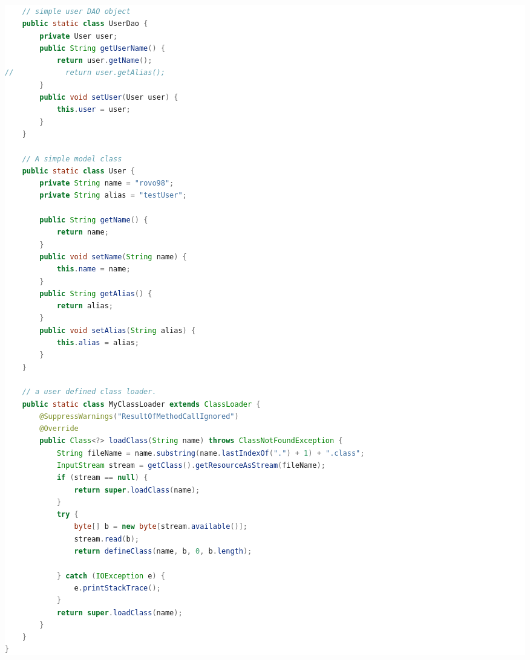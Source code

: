 ```java
    // simple user DAO object
    public static class UserDao {
        private User user;
        public String getUserName() {
            return user.getName();
//            return user.getAlias();
        }
        public void setUser(User user) {
            this.user = user;
        }
    }

    // A simple model class
    public static class User {
        private String name = "rovo98";
        private String alias = "testUser";

        public String getName() {
            return name;
        }
        public void setName(String name) {
            this.name = name;
        }
        public String getAlias() {
            return alias;
        }
        public void setAlias(String alias) {
            this.alias = alias;
        }
    }

    // a user defined class loader.
    public static class MyClassLoader extends ClassLoader {
        @SuppressWarnings("ResultOfMethodCallIgnored")
        @Override
        public Class<?> loadClass(String name) throws ClassNotFoundException {
            String fileName = name.substring(name.lastIndexOf(".") + 1) + ".class";
            InputStream stream = getClass().getResourceAsStream(fileName);
            if (stream == null) {
                return super.loadClass(name);
            }
            try {
                byte[] b = new byte[stream.available()];
                stream.read(b);
                return defineClass(name, b, 0, b.length);

            } catch (IOException e) {
                e.printStackTrace();
            }
            return super.loadClass(name);
        }
    }
}
```
